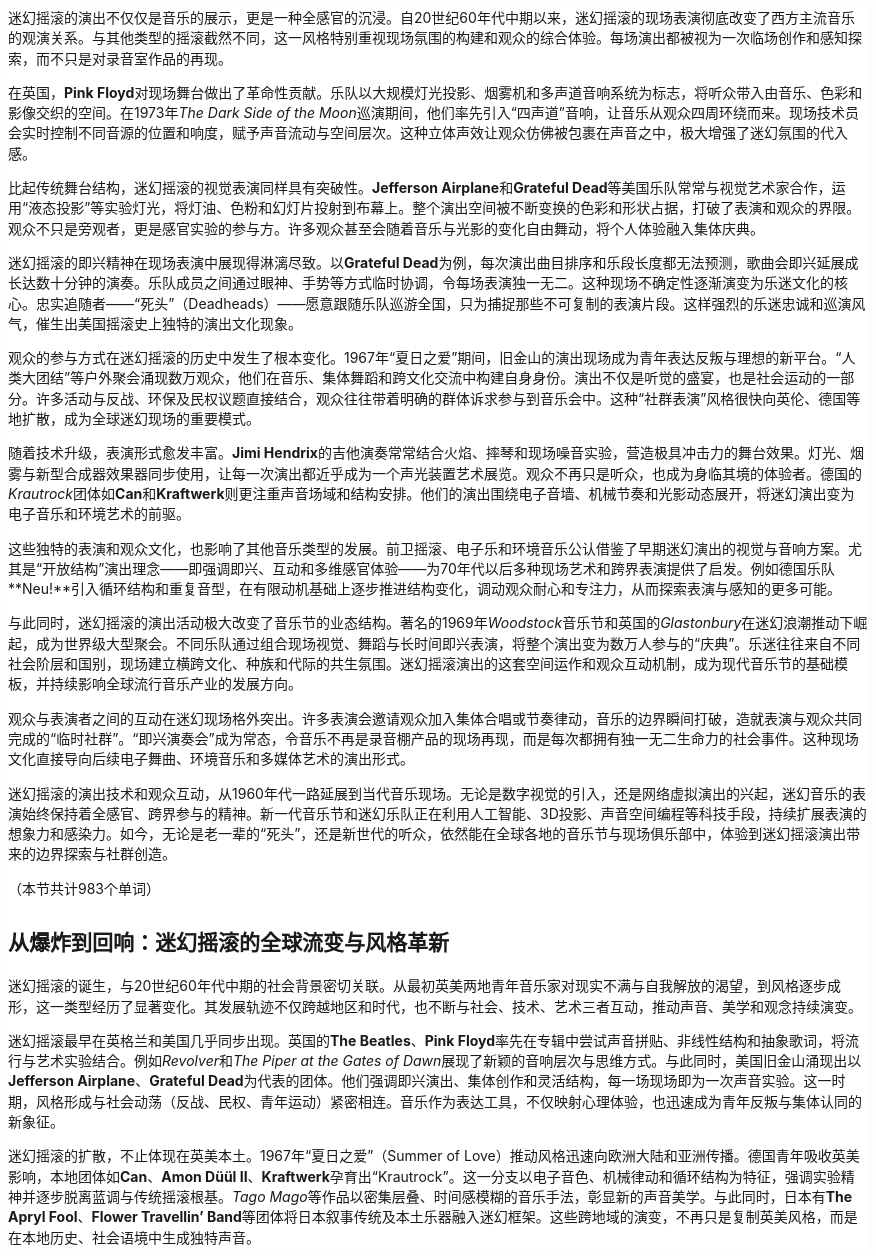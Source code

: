 迷幻摇滚的演出不仅仅是音乐的展示，更是一种全感官的沉浸。自20世纪60年代中期以来，迷幻摇滚的现场表演彻底改变了西方主流音乐的观演关系。与其他类型的摇滚截然不同，这一风格特别重视现场氛围的构建和观众的综合体验。每场演出都被视为一次临场创作和感知探索，而不只是对录音室作品的再现。

在英国，**Pink
Floyd**对现场舞台做出了革命性贡献。乐队以大规模灯光投影、烟雾机和多声道音响系统为标志，将听众带入由音乐、色彩和影像交织的空间。在1973年*The
Dark Side of the
Moon*巡演期间，他们率先引入“四声道”音响，让音乐从观众四周环绕而来。现场技术员会实时控制不同音源的位置和响度，赋予声音流动与空间层次。这种立体声效让观众仿佛被包裹在声音之中，极大增强了迷幻氛围的代入感。

比起传统舞台结构，迷幻摇滚的视觉表演同样具有突破性。**Jefferson Airplane**和**Grateful
Dead**等美国乐队常常与视觉艺术家合作，运用“液态投影”等实验灯光，将灯油、色粉和幻灯片投射到布幕上。整个演出空间被不断变换的色彩和形状占据，打破了表演和观众的界限。观众不只是旁观者，更是感官实验的参与方。许多观众甚至会随着音乐与光影的变化自由舞动，将个人体验融入集体庆典。

迷幻摇滚的即兴精神在现场表演中展现得淋漓尽致。以**Grateful
Dead**为例，每次演出曲目排序和乐段长度都无法预测，歌曲会即兴延展成长达数十分钟的演奏。乐队成员之间通过眼神、手势等方式临时协调，令每场表演独一无二。这种现场不确定性逐渐演变为乐迷文化的核心。忠实追随者——“死头”（Deadheads）——愿意跟随乐队巡游全国，只为捕捉那些不可复制的表演片段。这样强烈的乐迷忠诚和巡演风气，催生出美国摇滚史上独特的演出文化现象。

观众的参与方式在迷幻摇滚的历史中发生了根本变化。1967年“夏日之爱”期间，旧金山的演出现场成为青年表达反叛与理想的新平台。“人类大团结”等户外聚会涌现数万观众，他们在音乐、集体舞蹈和跨文化交流中构建自身身份。演出不仅是听觉的盛宴，也是社会运动的一部分。许多活动与反战、环保及民权议题直接结合，观众往往带着明确的群体诉求参与到音乐会中。这种“社群表演”风格很快向英伦、德国等地扩散，成为全球迷幻现场的重要模式。

随着技术升级，表演形式愈发丰富。**Jimi
Hendrix**的吉他演奏常常结合火焰、摔琴和现场噪音实验，营造极具冲击力的舞台效果。灯光、烟雾与新型合成器效果器同步使用，让每一次演出都近乎成为一个声光装置艺术展览。观众不再只是听众，也成为身临其境的体验者。德国的*Krautrock*团体如**Can**和**Kraftwerk**则更注重声音场域和结构安排。他们的演出围绕电子音墙、机械节奏和光影动态展开，将迷幻演出变为电子音乐和环境艺术的前驱。

这些独特的表演和观众文化，也影响了其他音乐类型的发展。前卫摇滚、电子乐和环境音乐公认借鉴了早期迷幻演出的视觉与音响方案。尤其是“开放结构”演出理念——即强调即兴、互动和多维感官体验——为70年代以后多种现场艺术和跨界表演提供了启发。例如德国乐队**Neu!**引入循环结构和重复音型，在有限动机基础上逐步推进结构变化，调动观众耐心和专注力，从而探索表演与感知的更多可能。

与此同时，迷幻摇滚的演出活动极大改变了音乐节的业态结构。著名的1969年*Woodstock*音乐节和英国的*Glastonbury*在迷幻浪潮推动下崛起，成为世界级大型聚会。不同乐队通过组合现场视觉、舞蹈与长时间即兴表演，将整个演出变为数万人参与的“庆典”。乐迷往往来自不同社会阶层和国别，现场建立横跨文化、种族和代际的共生氛围。迷幻摇滚演出的这套空间运作和观众互动机制，成为现代音乐节的基础模板，并持续影响全球流行音乐产业的发展方向。

观众与表演者之间的互动在迷幻现场格外突出。许多表演会邀请观众加入集体合唱或节奏律动，音乐的边界瞬间打破，造就表演与观众共同完成的“临时社群”。“即兴演奏会”成为常态，令音乐不再是录音棚产品的现场再现，而是每次都拥有独一无二生命力的社会事件。这种现场文化直接导向后续电子舞曲、环境音乐和多媒体艺术的演出形式。

迷幻摇滚的演出技术和观众互动，从1960年代一路延展到当代音乐现场。无论是数字视觉的引入，还是网络虚拟演出的兴起，迷幻音乐的表演始终保持着全感官、跨界参与的精神。新一代音乐节和迷幻乐队正在利用人工智能、3D投影、声音空间编程等科技手段，持续扩展表演的想象力和感染力。如今，无论是老一辈的“死头”，还是新世代的听众，依然能在全球各地的音乐节与现场俱乐部中，体验到迷幻摇滚演出带来的边界探索与社群创造。

（本节共计983个单词）

## 从爆炸到回响：迷幻摇滚的全球流变与风格革新

迷幻摇滚的诞生，与20世纪60年代中期的社会背景密切关联。从最初英美两地青年音乐家对现实不满与自我解放的渴望，到风格逐步成形，这一类型经历了显著变化。其发展轨迹不仅跨越地区和时代，也不断与社会、技术、艺术三者互动，推动声音、美学和观念持续演变。

迷幻摇滚最早在英格兰和美国几乎同步出现。英国的**The Beatles**、**Pink
Floyd**率先在专辑中尝试声音拼贴、非线性结构和抽象歌词，将流行与艺术实验结合。例如*Revolver*和*The
Piper at the Gates of Dawn*展现了新颖的音响层次与思维方式。与此同时，美国旧金山涌现出以**Jefferson
Airplane**、**Grateful
Dead**为代表的团体。他们强调即兴演出、集体创作和灵活结构，每一场现场即为一次声音实验。这一时期，风格形成与社会动荡（反战、民权、青年运动）紧密相连。音乐作为表达工具，不仅映射心理体验，也迅速成为青年反叛与集体认同的新象征。

迷幻摇滚的扩散，不止体现在英美本土。1967年“夏日之爱”（Summer of
Love）推动风格迅速向欧洲大陆和亚洲传播。德国青年吸收英美影响，本地团体如**Can**、**Amon Düül
II**、**Kraftwerk**孕育出“Krautrock”。这一分支以电子音色、机械律动和循环结构为特征，强调实验精神并逐步脱离蓝调与传统摇滚根基。*Tago
Mago*等作品以密集层叠、时间感模糊的音乐手法，彰显新的声音美学。与此同时，日本有**The Apryl
Fool**、**Flower Travellin’
Band**等团体将日本叙事传统及本土乐器融入迷幻框架。这些跨地域的演变，不再只是复制英美风格，而是在本地历史、社会语境中生成独特声音。
